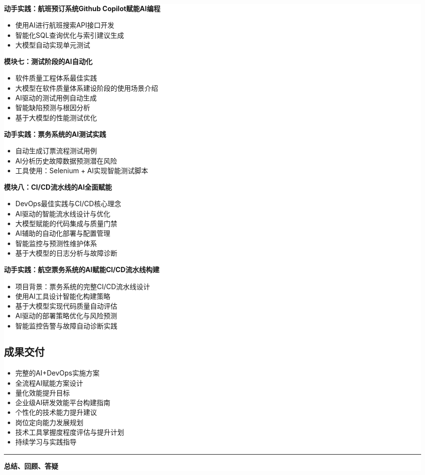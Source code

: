 **动手实践：航班预订系统Github Copilot赋能AI编程**
- 使用AI进行航班搜索API接口开发
- 智能化SQL查询优化与索引建议生成
- 大模型自动实现单元测试

**模块七：测试阶段的AI自动化**
- 软件质量工程体系最佳实践
- 大模型在软件质量体系建设阶段的使用场景介绍
- AI驱动的测试用例自动生成
- 智能缺陷预测与根因分析
- 基于大模型的性能测试优化

**动手实践：票务系统的AI测试实践**
- 自动生成订票流程测试用例
- AI分析历史故障数据预测潜在风险
- 工具使用：Selenium + AI实现智能测试脚本

**模块八：CI/CD流水线的AI全面赋能**
- DevOps最佳实践与CI/CD核心理念
- AI驱动的智能流水线设计与优化
- 大模型赋能的代码集成与质量门禁
- AI辅助的自动化部署与配置管理
- 智能监控与预测性维护体系
- 基于大模型的日志分析与故障诊断

**动手实践：航空票务系统的AI赋能CI/CD流水线构建**
- 项目背景：票务系统的完整CI/CD流水线设计
- 使用AI工具设计智能化构建策略
- 基于大模型实现代码质量自动评估
- AI驱动的部署策略优化与风险预测
- 智能监控告警与故障自动诊断实践

## 成果交付
- 完整的AI+DevOps实施方案
- 全流程AI赋能方案设计
- 量化效能提升目标
- 企业级AI研发效能平台构建指南
- 个性化的技术能力提升建议
- 岗位定向能力发展规划
- 技术工具掌握度程度评估与提升计划
- 持续学习与实践指导

---

**总结、回顾、答疑**
